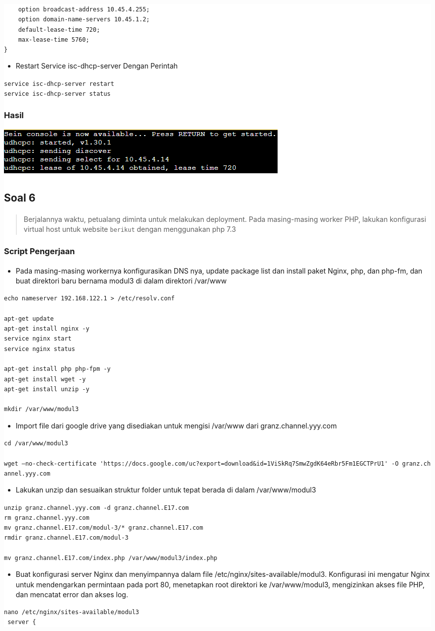 ```
    option broadcast-address 10.45.4.255;
    option domain-name-servers 10.45.1.2;
    default-lease-time 720;
    max-lease-time 5760;
}
```
- Restart Service isc-dhcp-server Dengan Perintah
```
service isc-dhcp-server restart
service isc-dhcp-server status
```

### Hasil
![Alt Text](image/no5.png)

## Soal 6
> Berjalannya waktu, petualang diminta untuk melakukan deployment. Pada masing-masing worker PHP, lakukan konfigurasi virtual host untuk website ``berikut`` dengan menggunakan php 7.3

### Script Pengerjaan
- Pada masing-masing workernya konfigurasikan DNS nya, update package list dan install paket Nginx, php, dan php-fm, dan buat direktori baru bernama modul3 di dalam direktori /var/www
```
echo nameserver 192.168.122.1 > /etc/resolv.conf

apt-get update
apt-get install nginx -y
service nginx start
service nginx status

apt-get install php php-fpm -y
apt-get install wget -y
apt-get install unzip -y

mkdir /var/www/modul3
```
- Import file dari google drive yang disediakan untuk mengisi /var/www dari granz.channel.yyy.com
```
cd /var/www/modul3

wget –no-check-certificate 'https://docs.google.com/uc?export=download&id=1ViSkRq7SmwZgdK64eRbr5Fm1EGCTPrU1' -O granz.channel.yyy.com
```
- Lakukan unzip dan sesuaikan struktur folder untuk tepat berada di dalam /var/www/modul3
```
unzip granz.channel.yyy.com -d granz.channel.E17.com
rm granz.channel.yyy.com
mv granz.channel.E17.com/modul-3/* granz.channel.E17.com
rmdir granz.channel.E17.com/modul-3

mv granz.channel.E17.com/index.php /var/www/modul3/index.php
```
- Buat konfigurasi server Nginx dan menyimpannya dalam file /etc/nginx/sites-available/modul3. Konfigurasi ini mengatur Nginx untuk mendengarkan permintaan pada port 80, menetapkan root direktori ke /var/www/modul3, mengizinkan akses file PHP, dan mencatat error dan akses log.
```
nano /etc/nginx/sites-available/modul3
 server {
```